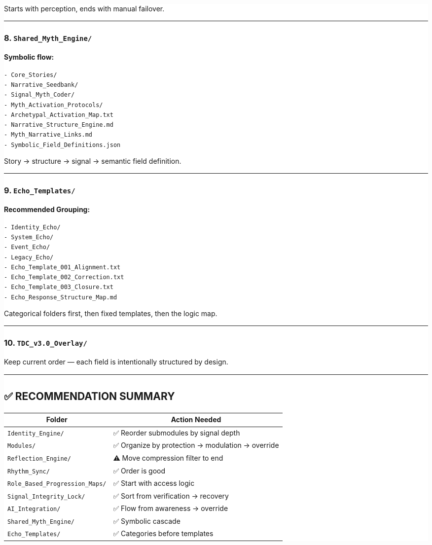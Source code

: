 Starts with perception, ends with manual failover.

* * *

### **8\. `Shared_Myth_Engine/`**

**Symbolic flow:**

```plaintext
- Core_Stories/
- Narrative_Seedbank/
- Signal_Myth_Coder/
- Myth_Activation_Protocols/
- Archetypal_Activation_Map.txt
- Narrative_Structure_Engine.md
- Myth_Narrative_Links.md
- Symbolic_Field_Definitions.json
```

Story → structure → signal → semantic field definition.

* * *

### **9\. `Echo_Templates/`**

**Recommended Grouping:**

```plaintext
- Identity_Echo/
- System_Echo/
- Event_Echo/
- Legacy_Echo/
- Echo_Template_001_Alignment.txt
- Echo_Template_002_Correction.txt
- Echo_Template_003_Closure.txt
- Echo_Response_Structure_Map.md
```

Categorical folders first, then fixed templates, then the logic map.

* * *

### **10\. `TDC_v3.0_Overlay/`**

Keep current order — each field is intentionally structured by design.

* * *

✅ RECOMMENDATION SUMMARY
------------------------

| Folder | Action Needed |
| --- | --- |
| `Identity_Engine/` | ✅ Reorder submodules by signal depth |
| `Modules/` | ✅ Organize by protection → modulation → override |
| `Reflection_Engine/` | ⚠️ Move compression filter to end |
| `Rhythm_Sync/` | ✅ Order is good |
| `Role_Based_Progression_Maps/` | ✅ Start with access logic |
| `Signal_Integrity_Lock/` | ✅ Sort from verification → recovery |
| `AI_Integration/` | ✅ Flow from awareness → override |
| `Shared_Myth_Engine/` | ✅ Symbolic cascade |
| `Echo_Templates/` | ✅ Categories before templates |